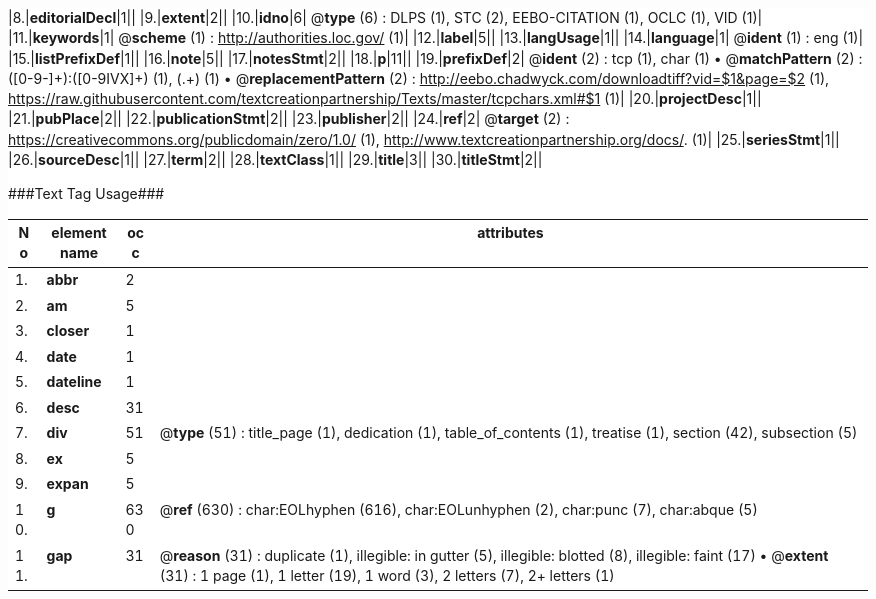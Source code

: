 |8.|__editorialDecl__|1||
|9.|__extent__|2||
|10.|__idno__|6| @__type__ (6) : DLPS (1), STC (2), EEBO-CITATION (1), OCLC (1), VID (1)|
|11.|__keywords__|1| @__scheme__ (1) : http://authorities.loc.gov/ (1)|
|12.|__label__|5||
|13.|__langUsage__|1||
|14.|__language__|1| @__ident__ (1) : eng (1)|
|15.|__listPrefixDef__|1||
|16.|__note__|5||
|17.|__notesStmt__|2||
|18.|__p__|11||
|19.|__prefixDef__|2| @__ident__ (2) : tcp (1), char (1)  •  @__matchPattern__ (2) : ([0-9\-]+):([0-9IVX]+) (1), (.+) (1)  •  @__replacementPattern__ (2) : http://eebo.chadwyck.com/downloadtiff?vid=$1&page=$2 (1), https://raw.githubusercontent.com/textcreationpartnership/Texts/master/tcpchars.xml#$1 (1)|
|20.|__projectDesc__|1||
|21.|__pubPlace__|2||
|22.|__publicationStmt__|2||
|23.|__publisher__|2||
|24.|__ref__|2| @__target__ (2) : https://creativecommons.org/publicdomain/zero/1.0/ (1), http://www.textcreationpartnership.org/docs/. (1)|
|25.|__seriesStmt__|1||
|26.|__sourceDesc__|1||
|27.|__term__|2||
|28.|__textClass__|1||
|29.|__title__|3||
|30.|__titleStmt__|2||


###Text Tag Usage###

|No|element name|occ|attributes|
|---|---|---|---|
|1.|__abbr__|2||
|2.|__am__|5||
|3.|__closer__|1||
|4.|__date__|1||
|5.|__dateline__|1||
|6.|__desc__|31||
|7.|__div__|51| @__type__ (51) : title_page (1), dedication (1), table_of_contents (1), treatise (1), section (42), subsection (5)|
|8.|__ex__|5||
|9.|__expan__|5||
|10.|__g__|630| @__ref__ (630) : char:EOLhyphen (616), char:EOLunhyphen (2), char:punc (7), char:abque (5)|
|11.|__gap__|31| @__reason__ (31) : duplicate (1), illegible: in gutter (5), illegible: blotted (8), illegible: faint (17)  •  @__extent__ (31) : 1 page (1), 1 letter (19), 1 word (3), 2 letters (7), 2+ letters (1)|